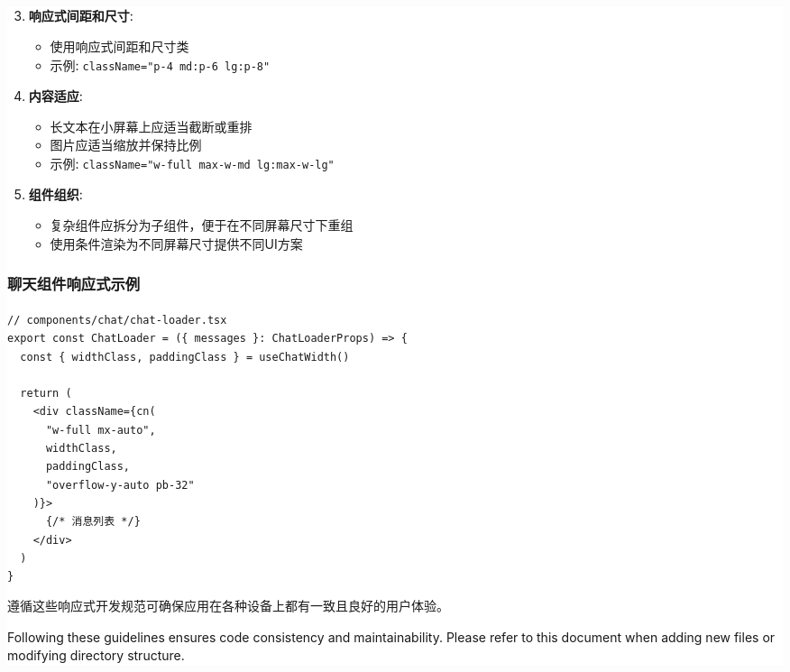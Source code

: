 3. **响应式间距和尺寸**:
   - 使用响应式间距和尺寸类
   - 示例: `className="p-4 md:p-6 lg:p-8"`

4. **内容适应**:
   - 长文本在小屏幕上应适当截断或重排
   - 图片应适当缩放并保持比例
   - 示例: `className="w-full max-w-md lg:max-w-lg"`

5. **组件组织**:
   - 复杂组件应拆分为子组件，便于在不同屏幕尺寸下重组
   - 使用条件渲染为不同屏幕尺寸提供不同UI方案

### 聊天组件响应式示例

```tsx
// components/chat/chat-loader.tsx
export const ChatLoader = ({ messages }: ChatLoaderProps) => {
  const { widthClass, paddingClass } = useChatWidth()
  
  return (
    <div className={cn(
      "w-full mx-auto",
      widthClass,
      paddingClass,
      "overflow-y-auto pb-32"
    )}>
      {/* 消息列表 */}
    </div>
  )
}
```

遵循这些响应式开发规范可确保应用在各种设备上都有一致且良好的用户体验。

Following these guidelines ensures code consistency and maintainability. Please refer to this document when adding new files or modifying directory structure.


